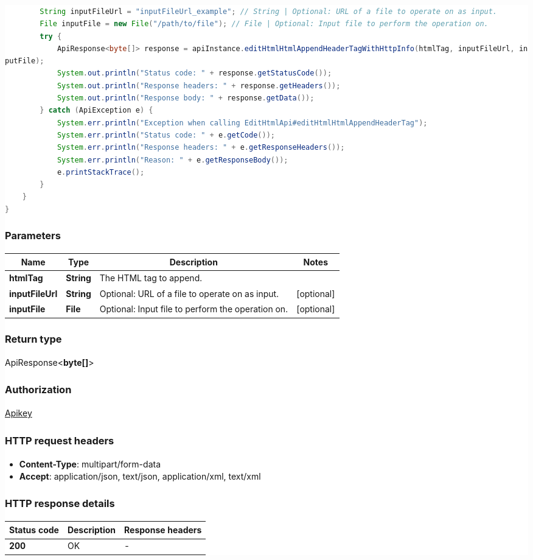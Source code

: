 ```java
        String inputFileUrl = "inputFileUrl_example"; // String | Optional: URL of a file to operate on as input.
        File inputFile = new File("/path/to/file"); // File | Optional: Input file to perform the operation on.
        try {
            ApiResponse<byte[]> response = apiInstance.editHtmlHtmlAppendHeaderTagWithHttpInfo(htmlTag, inputFileUrl, inputFile);
            System.out.println("Status code: " + response.getStatusCode());
            System.out.println("Response headers: " + response.getHeaders());
            System.out.println("Response body: " + response.getData());
        } catch (ApiException e) {
            System.err.println("Exception when calling EditHtmlApi#editHtmlHtmlAppendHeaderTag");
            System.err.println("Status code: " + e.getCode());
            System.err.println("Response headers: " + e.getResponseHeaders());
            System.err.println("Reason: " + e.getResponseBody());
            e.printStackTrace();
        }
    }
}
```

### Parameters


| Name | Type | Description  | Notes |
|------------- | ------------- | ------------- | -------------|
| **htmlTag** | **String**| The HTML tag to append. | |
| **inputFileUrl** | **String**| Optional: URL of a file to operate on as input. | [optional] |
| **inputFile** | **File**| Optional: Input file to perform the operation on. | [optional] |

### Return type

ApiResponse<**byte[]**>


### Authorization

[Apikey](../README.md#Apikey)

### HTTP request headers

- **Content-Type**: multipart/form-data
- **Accept**: application/json, text/json, application/xml, text/xml

### HTTP response details
| Status code | Description | Response headers |
|-------------|-------------|------------------|
| **200** | OK |  -  |

